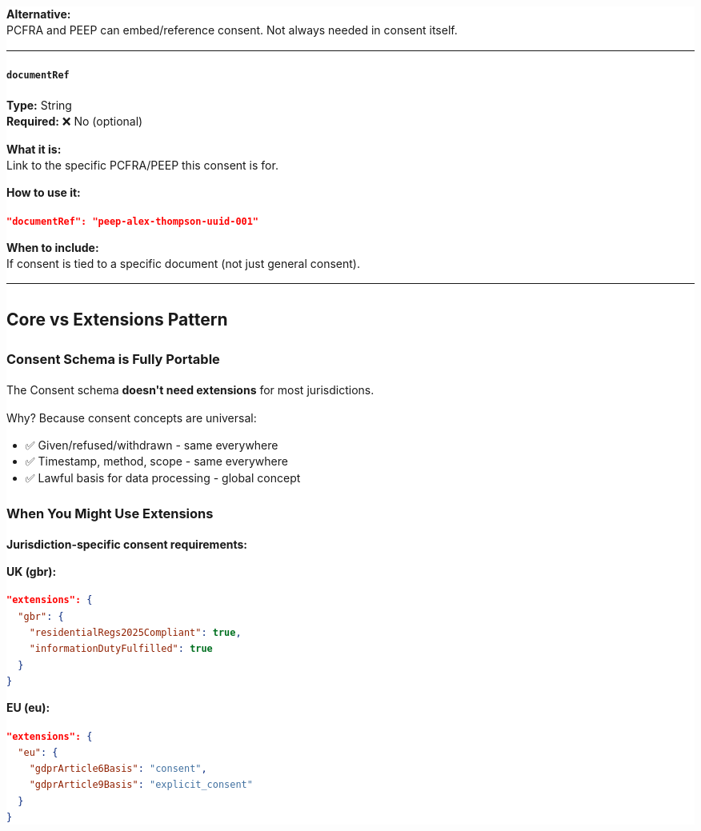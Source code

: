 **Alternative:**  
PCFRA and PEEP can embed/reference consent. Not always needed in consent itself.

---

#### `documentRef`

**Type:** String  
**Required:** ❌ No (optional)

**What it is:**  
Link to the specific PCFRA/PEEP this consent is for.

**How to use it:**
```json
"documentRef": "peep-alex-thompson-uuid-001"
```

**When to include:**  
If consent is tied to a specific document (not just general consent).

---

## Core vs Extensions Pattern

### Consent Schema is Fully Portable

The Consent schema **doesn't need extensions** for most jurisdictions.

Why? Because consent concepts are universal:
- ✅ Given/refused/withdrawn - same everywhere
- ✅ Timestamp, method, scope - same everywhere
- ✅ Lawful basis for data processing - global concept

### When You Might Use Extensions

**Jurisdiction-specific consent requirements:**

**UK (gbr):**
```json
"extensions": {
  "gbr": {
    "residentialRegs2025Compliant": true,
    "informationDutyFulfilled": true
  }
}
```

**EU (eu):**
```json
"extensions": {
  "eu": {
    "gdprArticle6Basis": "consent",
    "gdprArticle9Basis": "explicit_consent"
  }
}
```
